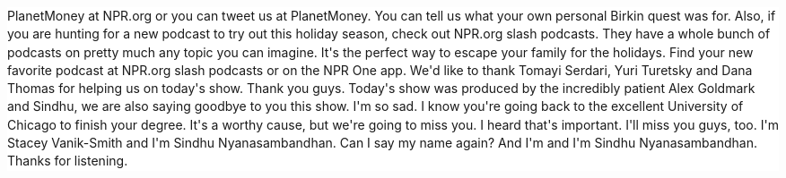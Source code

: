 PlanetMoney at NPR.org
or you can tweet us
at PlanetMoney.
You can tell us
what your own personal
Birkin quest was for.
Also, if you are
hunting for a new podcast
to try out this holiday season,
check out NPR.org slash podcasts.
They have a whole bunch of podcasts
on pretty much
any topic you can imagine.
It's the perfect way
to escape your family
for the holidays.
Find your new favorite podcast
at NPR.org slash podcasts
or on the NPR One app.
We'd like to thank
Tomayi Serdari,
Yuri Turetsky
and Dana Thomas
for helping us on today's show.
Thank you guys.
Today's show was produced
by the incredibly
patient Alex Goldmark
and Sindhu,
we are also saying
goodbye to you this show.
I'm so sad.
I know you're going back
to the excellent
University of Chicago
to finish your degree.
It's a worthy cause,
but we're going to miss you.
I heard that's important.
I'll miss you guys, too.
I'm Stacey Vanik-Smith
and I'm Sindhu Nyanasambandhan.
Can I say my name again?
And I'm
and I'm Sindhu Nyanasambandhan.
Thanks for listening.
